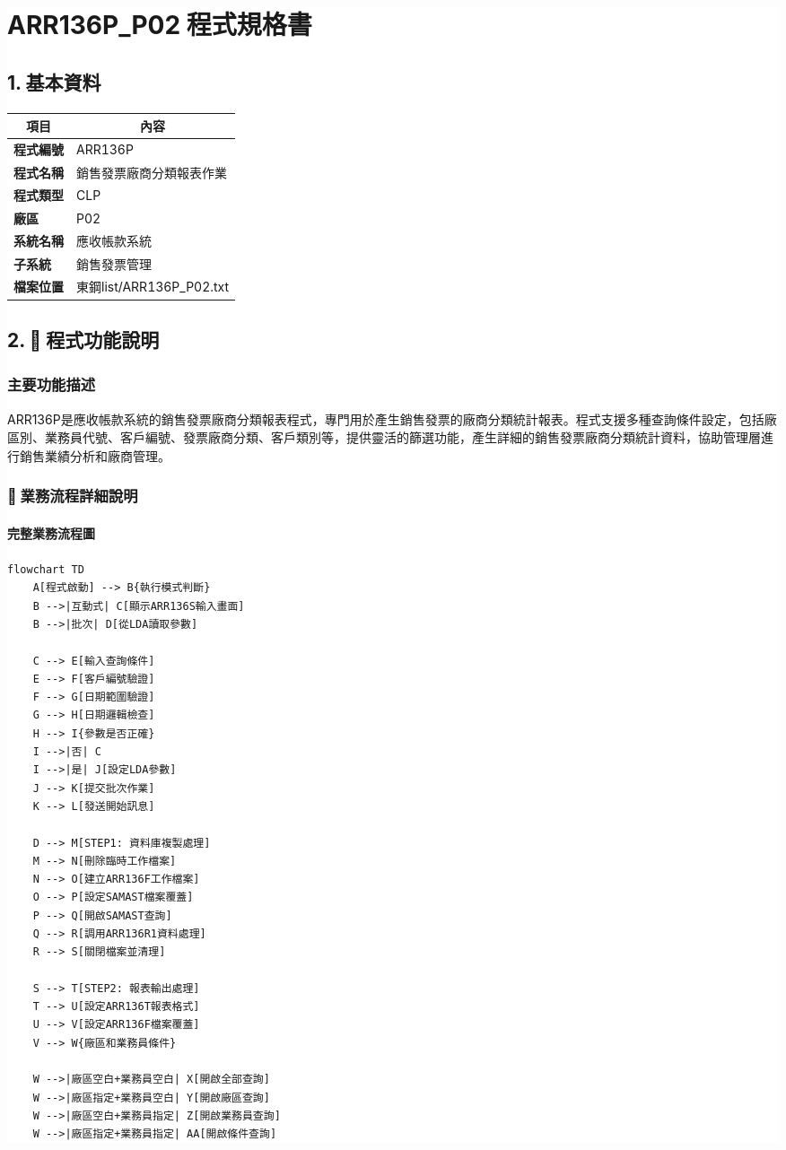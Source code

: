 # ARR136P_P02 程式規格書

## 1. 基本資料

| 項目 | 內容 |
|------|------|
| **程式編號** | ARR136P |
| **程式名稱** | 銷售發票廠商分類報表作業 |
| **程式類型** | CLP |
| **廠區** | P02 |
| **系統名稱** | 應收帳款系統 |
| **子系統** | 銷售發票管理 |
| **檔案位置** | 東鋼list/ARR136P_P02.txt |

## 2. 🎯 程式功能說明

### 主要功能描述
ARR136P是應收帳款系統的銷售發票廠商分類報表程式，專門用於產生銷售發票的廠商分類統計報表。程式支援多種查詢條件設定，包括廠區別、業務員代號、客戶編號、發票廠商分類、客戶類別等，提供靈活的篩選功能，產生詳細的銷售發票廠商分類統計資料，協助管理層進行銷售業績分析和廠商管理。

### 🎯 業務流程詳細說明

#### 完整業務流程圖
```mermaid
flowchart TD
    A[程式啟動] --> B{執行模式判斷}
    B -->|互動式| C[顯示ARR136S輸入畫面]
    B -->|批次| D[從LDA讀取參數]
    
    C --> E[輸入查詢條件]
    E --> F[客戶編號驗證]
    F --> G[日期範圍驗證]
    G --> H[日期邏輯檢查]
    H --> I{參數是否正確}
    I -->|否| C
    I -->|是| J[設定LDA參數]
    J --> K[提交批次作業]
    K --> L[發送開始訊息]
    
    D --> M[STEP1: 資料庫複製處理]
    M --> N[刪除臨時工作檔案]
    N --> O[建立ARR136F工作檔案]
    O --> P[設定SAMAST檔案覆蓋]
    P --> Q[開啟SAMAST查詢]
    Q --> R[調用ARR136R1資料處理]
    R --> S[關閉檔案並清理]
    
    S --> T[STEP2: 報表輸出處理]
    T --> U[設定ARR136T報表格式]
    U --> V[設定ARR136F檔案覆蓋]
    V --> W{廠區和業務員條件}
    
    W -->|廠區空白+業務員空白| X[開啟全部查詢]
    W -->|廠區指定+業務員空白| Y[開啟廠區查詢]
    W -->|廠區空白+業務員指定| Z[開啟業務員查詢]
    W -->|廠區指定+業務員指定| AA[開啟條件查詢]
```